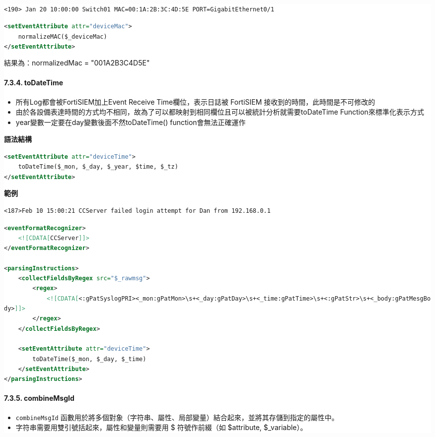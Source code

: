 ```plaintext
<190> Jan 20 10:00:00 Switch01 MAC=00:1A:2B:3C:4D:5E PORT=GigabitEthernet0/1
```

```xml
<setEventAttribute attr="deviceMac">
    normalizeMAC($_deviceMac)
</setEventAttribute>
```

結果為：normalizedMac = "001A2B3C4D5E"

<div class="page-break"/>

#### 7.3.4. toDateTime

- 所有Log都會被FortiSIEM加上Event Receive Time欄位，表示日誌被 FortiSIEM 接收到的時間，此時間是不可修改的
- 由於各設備表達時間的方式均不相同，故為了可以都映射到相同欄位且可以被統計分析就需要toDateTime Function來標準化表示方式
- year變數一定要在day變數後面不然toDateTime() function會無法正確運作

**語法結構**

```xml
<setEventAttribute attr="deviceTime">
    toDateTime($_mon, $_day, $_year, $time, $_tz)
</setEventAttribute>
```

**範例**

```panintext
<187>Feb 10 15:00:21 CCServer failed login attempt for Dan from 192.168.0.1
```

```xml
<eventFormatRecognizer>
    <![CDATA[CCServer]]>
</eventFormatRecognizer>

<parsingInstructions>
    <collectFieldsByRegex src="$_rawmsg">
        <regex>
            <![CDATA[<:gPatSyslogPRI><_mon:gPatMon>\s+<_day:gPatDay>\s+<_time:gPatTime>\s+<:gPatStr>\s+<_body:gPatMesgBody>]]>
        </regex>
    </collectFieldsByRegex>

    <setEventAttribute attr="deviceTime">
        toDateTime($_mon, $_day, $_time)
    </setEventAttribute>
</parsingInstructions>
```

<div class="page-break"/>

#### 7.3.5. combineMsgId

- `combineMsgId` 函數用於將多個對象（字符串、屬性、局部變量）結合起來，並將其存儲到指定的屬性中。
- 字符串需要用雙引號括起來，屬性和變量則需要用 $ 符號作前綴（如 $attribute, $_variable）。
